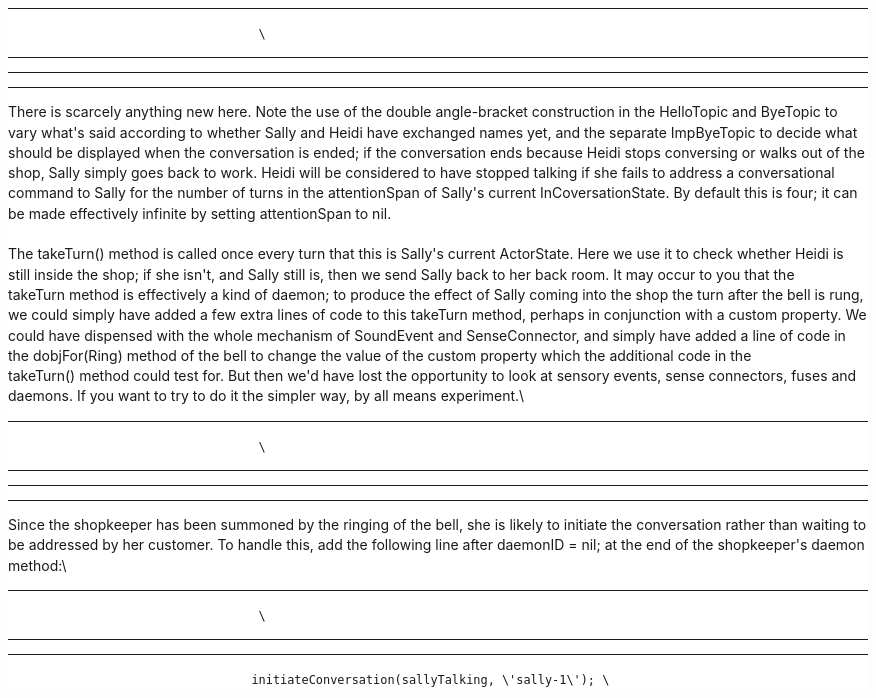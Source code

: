   ----------------------------------- -----------------------------------
                                       \

  ----------------------------------- -----------------------------------

  -- --
     
  -- --

There is scarcely anything new here. Note the use of the double
angle-bracket construction in the HelloTopic and ByeTopic to vary
what\'s said according to whether Sally and Heidi have exchanged names
yet, and the separate ImpByeTopic to decide what should be displayed
when the conversation is ended; if the conversation ends because Heidi
stops conversing or walks out of the shop, Sally simply goes back to
work. Heidi will be considered to have stopped talking if she fails to
address a conversational command to Sally for the number of turns in the
attentionSpan of Sally\'s current InCoversationState. By default this is
four; it can be made effectively infinite by setting attentionSpan to
nil.\
\
The takeTurn() method is called once every turn that this is Sally\'s
current ActorState. Here we use it to check whether Heidi is still
inside the shop; if she isn\'t, and Sally still is, then we send Sally
back to her back room. It may occur to you that the takeTurn method is
effectively a kind of daemon; to produce the effect of Sally coming into
the shop the turn after the bell is rung, we could simply have added a
few extra lines of code to this takeTurn method, perhaps in conjunction
with a custom property. We could have dispensed with the whole mechanism
of SoundEvent and SenseConnector, and simply have added a line of code
in the dobjFor(Ring) method of the bell to change the value of the
custom property which the additional code in the takeTurn() method could
test for. But then we\'d have lost the opportunity to look at sensory
events, sense connectors, fuses and daemons. If you want to try to do it
the simpler way, by all means experiment.\

  ----------------------------------- -----------------------------------
                                       \

  ----------------------------------- -----------------------------------

  -- --
     
  -- --

Since the shopkeeper has been summoned by the ringing of the bell, she
is likely to initiate the conversation rather than waiting to be
addressed by her customer. To handle this, add the following line after
daemonID = nil; at the end of the shopkeeper\'s daemon method:\

  ----------------------------------- -----------------------------------
                                       \

  ----------------------------------- -----------------------------------

  ----------------------------------- ----------------------------------------------------
                                      initiateConversation(sallyTalking, \'sally-1\'); \
